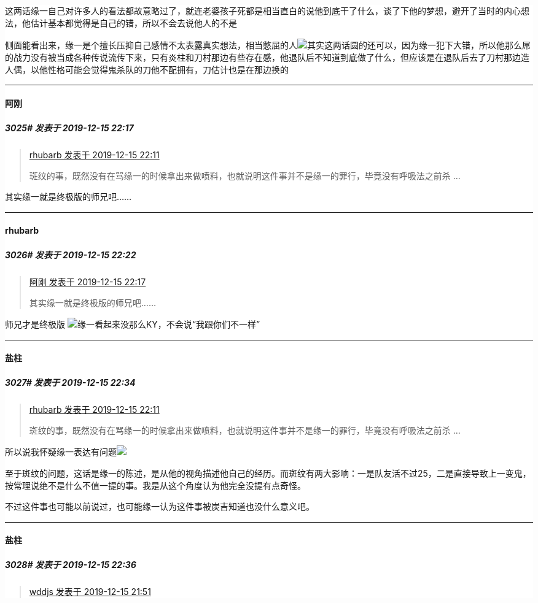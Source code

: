 这两话缘一自己对许多人的看法都故意略过了，就连老婆孩子死都是相当直白的说他到底干了什么，谈了下他的梦想，避开了当时的内心想法，他估计基本都觉得是自己的错，所以不会去说他人的不是

侧面能看出来，缘一是个擅长压抑自己感情不太表露真实想法，相当憋屈的人<img src="https://static.saraba1st.com/image/smiley/face2017/001.png" referrerpolicy="no-referrer">其实这两话圆的还可以，因为缘一犯下大错，所以他那么屌的战力没有被当成各种传说流传下来，只有炎柱和刀村那边有些存在感，他退队后不知道到底做了什么，但应该是在退队后去了刀村那边造人偶，以他性格可能会觉得鬼杀队的刀他不配拥有，刀估计也是在那边换的


-----

####  阿刚  
##### 3025#       发表于 2019-12-15 22:17


<blockquote><a href="httphttps://bbs.saraba1st.com/2b/forum.php?mod=redirect&amp;goto=findpost&amp;pid=45873427&amp;ptid=1577554" target="_blank">rhubarb 发表于 2019-12-15 22:11</a>

斑纹的事，既然没有在骂缘一的时候拿出来做喷料，也就说明这件事并不是缘一的罪行，毕竟没有呼吸法之前杀 ...</blockquote>
其实缘一就是终极版的师兄吧……


-----

####  rhubarb  
##### 3026#       发表于 2019-12-15 22:22


<blockquote><a href="httphttps://bbs.saraba1st.com/2b/forum.php?mod=redirect&amp;goto=findpost&amp;pid=45873484&amp;ptid=1577554" target="_blank">阿刚 发表于 2019-12-15 22:17</a>

其实缘一就是终极版的师兄吧……</blockquote>
师兄才是终极版
<img src="https://static.saraba1st.com/image/smiley/face2017/068.png" referrerpolicy="no-referrer">缘一看起来没那么KY，不会说“我跟你们不一样”


-----

####  盐柱  
##### 3027#       发表于 2019-12-15 22:34


<blockquote><a href="httphttps://bbs.saraba1st.com/2b/forum.php?mod=redirect&amp;goto=findpost&amp;pid=45873427&amp;ptid=1577554" target="_blank">rhubarb 发表于 2019-12-15 22:11</a>

斑纹的事，既然没有在骂缘一的时候拿出来做喷料，也就说明这件事并不是缘一的罪行，毕竟没有呼吸法之前杀 ...</blockquote>
所以说我怀疑缘一表达有问题<img src="https://static.saraba1st.com/image/smiley/face2017/006.png" referrerpolicy="no-referrer">

至于斑纹的问题，这话是缘一的陈述，是从他的视角描述他自己的经历。而斑纹有两大影响：一是队友活不过25，二是直接导致上一变鬼，按常理说绝不是什么不值一提的事。我是从这个角度认为他完全没提有点奇怪。

不过这件事也可能以前说过，也可能缘一认为这件事被炭吉知道也没什么意义吧。


-----

####  盐柱  
##### 3028#       发表于 2019-12-15 22:36


<blockquote><a href="httphttps://bbs.saraba1st.com/2b/forum.php?mod=redirect&amp;goto=findpost&amp;pid=45873211&amp;ptid=1577554" target="_blank">wddjs 发表于 2019-12-15 21:51</a>
